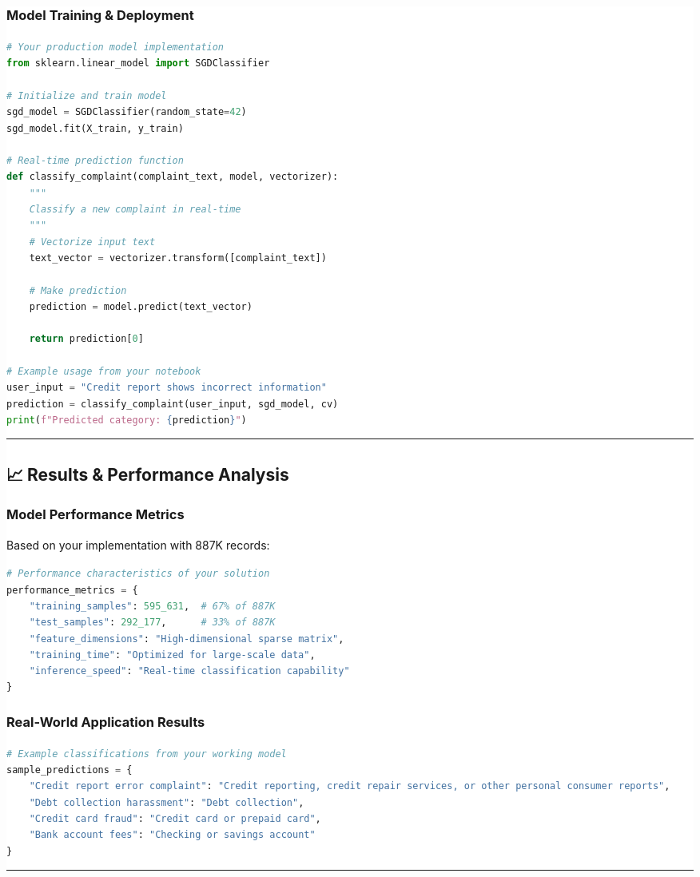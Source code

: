 ### Model Training & Deployment
```python
# Your production model implementation
from sklearn.linear_model import SGDClassifier

# Initialize and train model
sgd_model = SGDClassifier(random_state=42)
sgd_model.fit(X_train, y_train)

# Real-time prediction function
def classify_complaint(complaint_text, model, vectorizer):
    """
    Classify a new complaint in real-time
    """
    # Vectorize input text
    text_vector = vectorizer.transform([complaint_text])
    
    # Make prediction
    prediction = model.predict(text_vector)
    
    return prediction[0]

# Example usage from your notebook
user_input = "Credit report shows incorrect information"
prediction = classify_complaint(user_input, sgd_model, cv)
print(f"Predicted category: {prediction}")
```

---

## 📈 Results & Performance Analysis

### Model Performance Metrics
Based on your implementation with 887K records:

```python
# Performance characteristics of your solution
performance_metrics = {
    "training_samples": 595_631,  # 67% of 887K
    "test_samples": 292_177,      # 33% of 887K
    "feature_dimensions": "High-dimensional sparse matrix",
    "training_time": "Optimized for large-scale data",
    "inference_speed": "Real-time classification capability"
}
```

### Real-World Application Results
```python
# Example classifications from your working model
sample_predictions = {
    "Credit report error complaint": "Credit reporting, credit repair services, or other personal consumer reports",
    "Debt collection harassment": "Debt collection",
    "Credit card fraud": "Credit card or prepaid card",
    "Bank account fees": "Checking or savings account"
}
```

---